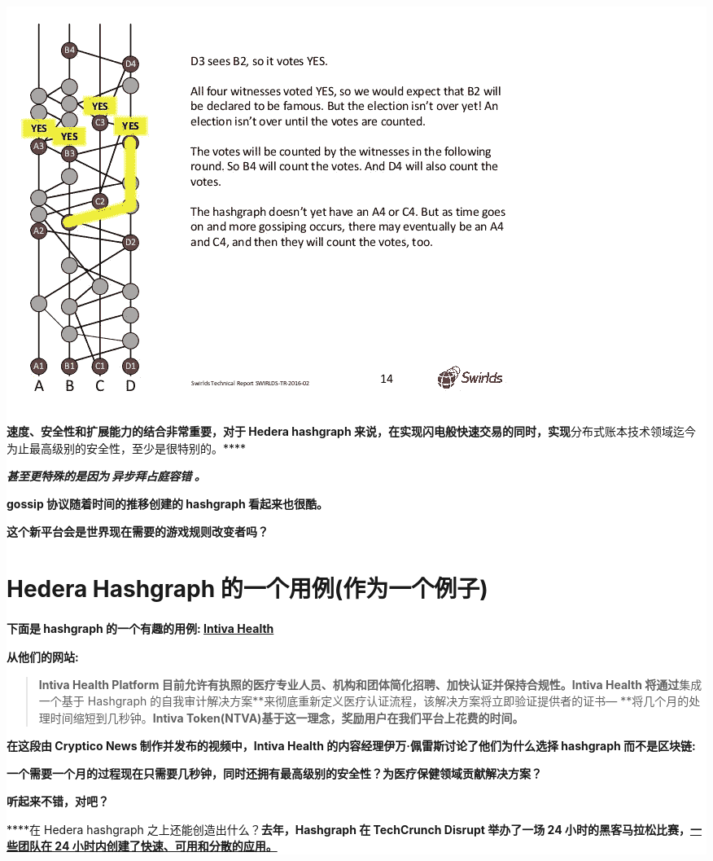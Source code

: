 **![](img/b63c7adeeeec072712bcda1e6cfca056.png)**

**速度、安全性和扩展能力的结合非常重要，对于 Hedera hashgraph 来说，在实现闪电般快速交易的同时，实现**分布式账本技术领域迄今为止最高级别的安全性，至少是很特别的。****

***甚至更特殊的是因为* ***异步拜占庭容错*** *。***

**gossip 协议随着时间的推移创建的 hashgraph 看起来也很酷。**

**这个新平台会是世界现在需要的游戏规则改变者吗？**

# **Hedera Hashgraph 的一个用例(作为一个例子)**

**下面是 hashgraph 的一个有趣的用例: [**Intiva Health**](https://token.intivahealth.com/)**

**从他们的网站:**

> **Intiva Health Platform 目前允许有执照的医疗专业人员、机构和团体简化招聘、加快认证并保持合规性。Intiva Health 将通过**集成一个基于 Hashgraph 的自我审计解决方案**来彻底重新定义医疗认证流程，该解决方案将立即验证提供者的证书— **将几个月的处理时间缩短到几秒钟。**Intiva Token(NTVA)基于这一理念，奖励用户在我们平台上花费的时间。**

**在这段由 Cryptico News 制作并发布的视频中，Intiva Health 的内容经理伊万·佩雷斯讨论了他们为什么选择 hashgraph 而不是区块链:**

**一个需要一个月的过程现在只需要几秒钟，同时还拥有最高级别的安全性？为医疗保健领域贡献解决方案？**

**听起来不错，对吧？**

****在 Hedera hashgraph 之上还能创造出什么？**去年，Hashgraph 在 TechCrunch Disrupt 举办了一场 24 小时的黑客马拉松比赛，[一些团队在 24 小时内创建了快速、可用和分散的应用。](/hashgraph/teams-build-impressive-distributed-apps-on-hashgraph-in-24-hour-techcrunch-disrupt-hackathon-7daa00dae66f)**
